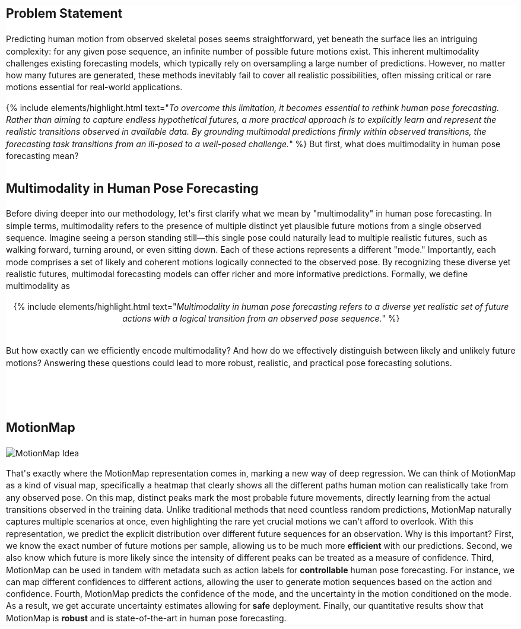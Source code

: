 ## Problem Statement

Predicting human motion from observed skeletal poses seems straightforward, yet beneath the surface lies an intriguing complexity: for any given pose sequence, an infinite number of possible future motions exist. This inherent multimodality challenges existing forecasting models, which typically rely on oversampling a large number of predictions. However, no matter how many futures are generated, these methods inevitably fail to cover all realistic possibilities, often missing critical or rare motions essential for real-world applications.

{% include elements/highlight.html text="<em>To overcome this limitation, it becomes essential to rethink human pose forecasting. Rather than aiming to capture endless hypothetical futures, a more practical approach is to explicitly learn and represent the realistic transitions observed in available data. By grounding multimodal predictions firmly within observed transitions, the forecasting task transitions from an ill-posed to a well-posed challenge.</em>" %} But first, what does multimodality in human pose forecasting mean?

## Multimodality in Human Pose Forecasting

Before diving deeper into our methodology, let's first clarify what we mean by "multimodality" in human pose forecasting. In simple terms, multimodality refers to the presence of multiple distinct yet plausible future motions from a single observed sequence. Imagine seeing a person standing still—this single pose could naturally lead to multiple realistic futures, such as walking forward, turning around, or even sitting down. Each of these actions represents a different "mode." Importantly, each mode comprises a set of likely and coherent motions logically connected to the observed pose. By recognizing these diverse yet realistic futures, multimodal forecasting models can offer richer and more informative predictions. Formally, we define multimodality as <br>

<div style="text-align: center;">{% include elements/highlight.html text="<em>Multimodality in human pose forecasting refers to a diverse yet realistic set of future actions with a
logical transition from an observed pose sequence.</em>" %}</div> <br>

But how exactly can we efficiently encode multimodality? And how do we effectively distinguish between likely and unlikely future motions? Answering these questions could lead to more robust, realistic, and practical pose forecasting solutions.

<br><br>

## MotionMap

<img src="https://github.com/deep-regression/deep-regression.github.io/blob/master/files/images/motionmap/pullfig.png?raw=true" alt="MotionMap Idea" style="width: 100%; height: auto;">

That's exactly where the MotionMap representation comes in, marking a new way of deep regression. We can think of MotionMap as a kind of visual map, specifically a heatmap that clearly shows all the different paths human motion can realistically take from any observed pose. On this map, distinct peaks mark the most probable future movements, directly learning from the actual transitions observed in the training data. Unlike traditional methods that need countless random predictions, MotionMap naturally captures multiple scenarios at once, even highlighting the rare yet crucial motions we can't afford to overlook. With this representation, we predict the explicit distribution over different future sequences for an observation. Why is this important? First, we know the exact number of future motions per sample, allowing us to be much more **efficient** with our predictions. Second, we also know which future is more likely since the intensity of different peaks can be treated as a measure of confidence. Third, MotionMap can be used in tandem with metadata such as action labels for **controllable** human pose forecasting. For instance, we can map different confidences to different actions, allowing the user to generate motion sequences based on the action and confidence. Fourth, MotionMap predicts the confidence of the mode, and the uncertainty in the motion conditioned on the mode. As a result, we get accurate uncertainty estimates allowing for **safe** deployment. Finally, our quantitative results show that MotionMap is **robust** and is state-of-the-art in human pose forecasting.

